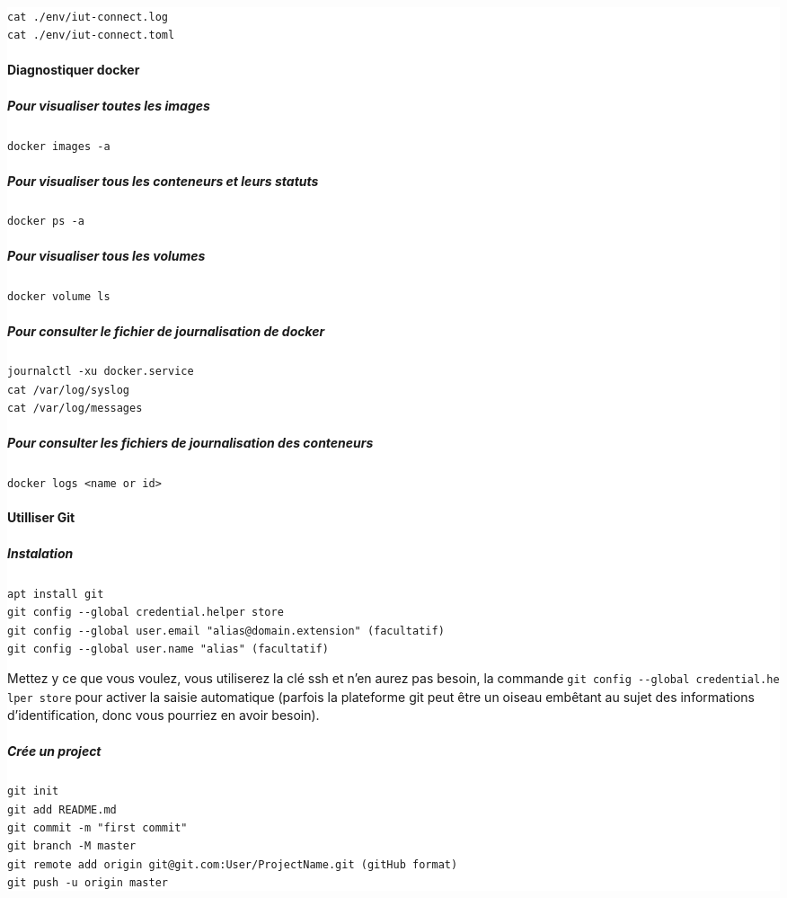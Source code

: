 ```shell
cat ./env/iut-connect.log
cat ./env/iut-connect.toml
```

#### Diagnostiquer docker

##### Pour visualiser toutes les images

```shell
docker images -a
```

##### Pour visualiser tous les conteneurs et leurs statuts

```shell
docker ps -a
```

##### Pour visualiser tous les volumes

```shell
docker volume ls
```

##### Pour consulter le fichier de journalisation de docker

```shell
journalctl -xu docker.service
cat /var/log/syslog
cat /var/log/messages
```

##### Pour consulter les fichiers de journalisation des conteneurs

```shell
docker logs <name or id>
```

#### Utilliser Git

##### Instalation

```shell
apt install git
git config --global credential.helper store
git config --global user.email "alias@domain.extension" (facultatif)
git config --global user.name "alias" (facultatif)
```

Mettez y ce que vous voulez, vous utiliserez la clé ssh et n’en aurez pas besoin, la commande `git config --global credential.helper store` pour activer la saisie automatique (parfois la plateforme git peut être un oiseau embêtant au sujet des informations d’identification, donc vous pourriez en avoir besoin).

##### Crée un project

```shell
git init
git add README.md
git commit -m "first commit"
git branch -M master
git remote add origin git@git.com:User/ProjectName.git (gitHub format)
git push -u origin master
```
